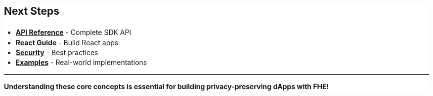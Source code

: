 
## Next Steps

- **[API Reference](./api-reference.md)** - Complete SDK API
- **[React Guide](./react-guide.md)** - Build React apps
- **[Security](./security.md)** - Best practices
- **[Examples](../examples/)** - Real-world implementations

---

**Understanding these core concepts is essential for building privacy-preserving dApps with FHE!**
